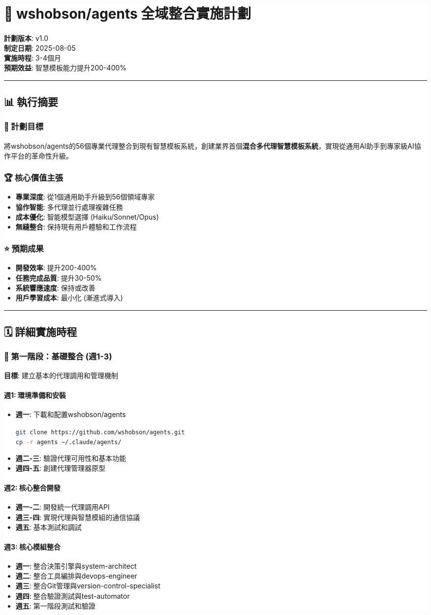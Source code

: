 # 🚀 wshobson/agents 全域整合實施計劃

**計劃版本**: v1.0  
**制定日期**: 2025-08-05  
**實施時程**: 3-4個月  
**預期效益**: 智慧模板能力提升200-400%

---

## 📊 執行摘要

### 🎯 計劃目標
將wshobson/agents的56個專業代理整合到現有智慧模板系統，創建業界首個**混合多代理智慧模板系統**，實現從通用AI助手到專家級AI協作平台的革命性升級。

### 🏆 核心價值主張
- **專業深度**: 從1個通用助手升級到56個領域專家
- **協作智能**: 多代理並行處理複雜任務
- **成本優化**: 智能模型選擇 (Haiku/Sonnet/Opus)
- **無縫整合**: 保持現有用戶體驗和工作流程

### ⭐ 預期成果
- **開發效率**: 提升200-400%
- **任務完成品質**: 提升30-50%
- **系統響應速度**: 保持或改善
- **用戶學習成本**: 最小化 (漸進式導入)

---

## 🗓️ 詳細實施時程

### 📅 第一階段：基礎整合 (週1-3)
**目標**: 建立基本的代理調用和管理機制

#### 週1: 環境準備和安裝
- **週一**: 下載和配置wshobson/agents
  ```bash
  git clone https://github.com/wshobson/agents.git
  cp -r agents ~/.claude/agents/
  ```
- **週二-三**: 驗證代理可用性和基本功能
- **週四-五**: 創建代理管理器原型

#### 週2: 核心整合開發
- **週一-二**: 開發統一代理調用API
- **週三-四**: 實現代理與智慧模組的通信協議
- **週五**: 基本測試和調試

#### 週3: 核心模組整合
- **週一**: 整合決策引擎與system-architect
- **週二**: 整合工具編排與devops-engineer
- **週三**: 整合Git管理與version-control-specialist
- **週四**: 整合驗證測試與test-automator
- **週五**: 第一階段測試和驗證
